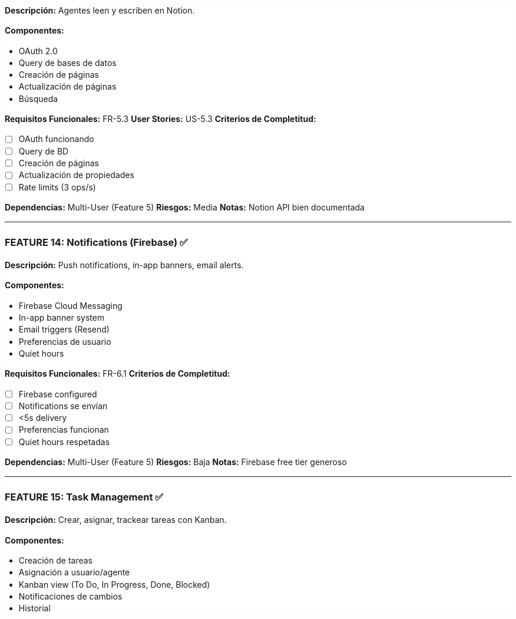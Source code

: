 **Descripción:** Agentes leen y escriben en Notion.

**Componentes:**
- OAuth 2.0
- Query de bases de datos
- Creación de páginas
- Actualización de páginas
- Búsqueda

**Requisitos Funcionales:** FR-5.3
**User Stories:** US-5.3
**Criterios de Completitud:**
- [ ] OAuth funcionando
- [ ] Query de BD
- [ ] Creación de páginas
- [ ] Actualización de propiedades
- [ ] Rate limits (3 ops/s)

**Dependencias:** Multi-User (Feature 5)
**Riesgos:** Media
**Notas:** Notion API bien documentada

---

### FEATURE 14: Notifications (Firebase) ✅

**Descripción:** Push notifications, in-app banners, email alerts.

**Componentes:**
- Firebase Cloud Messaging
- In-app banner system
- Email triggers (Resend)
- Preferencias de usuario
- Quiet hours

**Requisitos Funcionales:** FR-6.1
**Criterios de Completitud:**
- [ ] Firebase configured
- [ ] Notifications se envían
- [ ] <5s delivery
- [ ] Preferencias funcionan
- [ ] Quiet hours respetadas

**Dependencias:** Multi-User (Feature 5)
**Riesgos:** Baja
**Notas:** Firebase free tier generoso

---

### FEATURE 15: Task Management ✅

**Descripción:** Crear, asignar, trackear tareas con Kanban.

**Componentes:**
- Creación de tareas
- Asignación a usuario/agente
- Kanban view (To Do, In Progress, Done, Blocked)
- Notificaciones de cambios
- Historial
